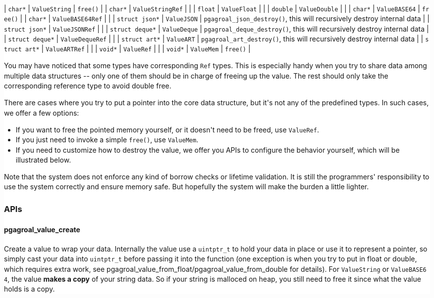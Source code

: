 | `char*`         | `ValueString`    | `free()`                                                                |
| `char*`         | `ValueStringRef` |                                                                         |
| `float`         | `ValueFloat`     |                                                                         |
| `double`        | `ValueDouble`    |                                                                         |
| `char*`         | `ValueBASE64`    | `free()`                                                                |
| `char*`         | `ValueBASE64Ref` |                                                                         |
| `struct json*`  | `ValueJSON`      | `pgagroal_json_destroy()`, this will recursively destroy internal data  |
| `struct json*`  | `ValueJSONRef`   |                                                                         |
| `struct deque*` | `ValueDeque`     | `pgagroal_deque_destroy()`, this will recursively destroy internal data |
| `struct deque*` | `ValueDequeRef`  |                                                                         |
| `struct art*`   | `ValueART`       | `pgagroal_art_destroy()`, this will recursively destroy internal data   |
| `struct art*`   | `ValueARTRef`    |                                                                         |
| `void*`         | `ValueRef`       |                                                                         |
| `void*`         | `ValueMem`       | `free()`                                                                |

You may have noticed that some types have corresponding `Ref` types. This is especially handy when you try to share
data among multiple data structures -- only one of them should be in charge of freeing up the value. The rest should only
take the corresponding reference type to avoid double free.

There are cases where you try to put a pointer into the core data structure, but it's not any of the predefined types.
In such cases, we offer a few options:

* If you want to free the pointed memory yourself, or it doesn't need to be freed, use `ValueRef`.
* If you just need to invoke a simple `free()`, use `ValueMem`.
* If you need to customize how to destroy the value, we offer you APIs to configure the behavior yourself, which will be illustrated below.

Note that the system does not enforce any kind of borrow checks or lifetime validation. It is still the programmers'
responsibility to use the system correctly and ensure memory safe. But hopefully the system will make the burden a little lighter.

### APIs
#### pgagroal_value_create
Create a value to wrap your data. Internally the value use a `uintptr_t` to hold your data in place or use it to represent
a pointer, so simply cast your data into `uintptr_t` before passing it into the function (one exception is when you try to
 put in float or double, which requires extra work, see pgagroal_value_from_float/pgagroal_value_from_double for details). 
For `ValueString` or `ValueBASE64`, the value **makes a copy** of your string data. So if your string is malloced on heap, 
you still need to free it since what the value holds is a copy.
